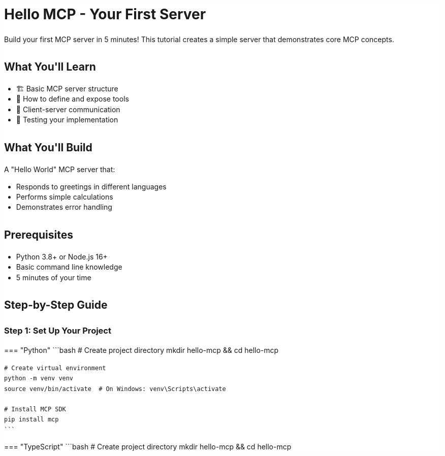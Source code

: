 # Hello MCP - Your First Server

Build your first MCP server in 5 minutes! This tutorial creates a simple server that demonstrates core MCP concepts.

## What You'll Learn

- 🏗️ Basic MCP server structure
- 🔧 How to define and expose tools
- 📡 Client-server communication
- 🧪 Testing your implementation

## What You'll Build

A "Hello World" MCP server that:
- Responds to greetings in different languages
- Performs simple calculations
- Demonstrates error handling

## Prerequisites

- Python 3.8+ or Node.js 16+
- Basic command line knowledge
- 5 minutes of your time

## Step-by-Step Guide

### Step 1: Set Up Your Project

=== "Python"
    ```bash
    # Create project directory
    mkdir hello-mcp && cd hello-mcp
    
    # Create virtual environment
    python -m venv venv
    source venv/bin/activate  # On Windows: venv\Scripts\activate
    
    # Install MCP SDK
    pip install mcp
    ```

=== "TypeScript"
    ```bash
    # Create project directory
    mkdir hello-mcp && cd hello-mcp
    